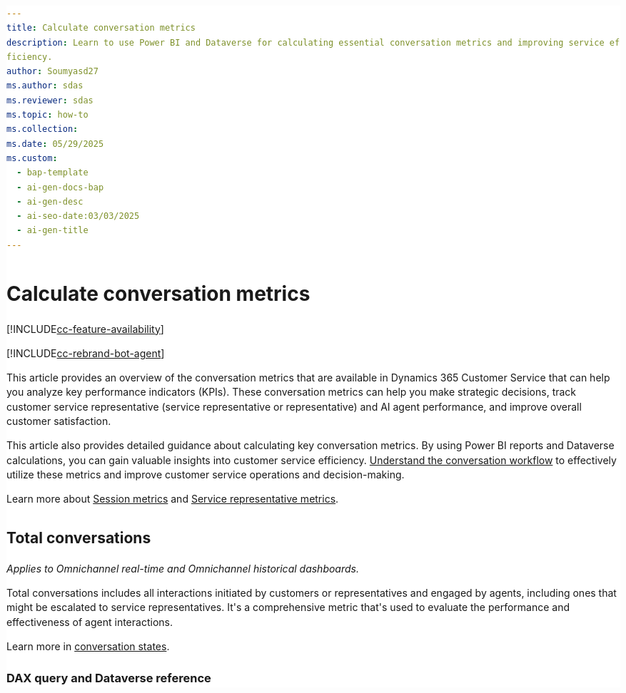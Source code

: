 ```yaml
---
title: Calculate conversation metrics
description: Learn to use Power BI and Dataverse for calculating essential conversation metrics and improving service efficiency.
author: Soumyasd27
ms.author: sdas
ms.reviewer: sdas
ms.topic: how-to
ms.collection:
ms.date: 05/29/2025
ms.custom:
  - bap-template
  - ai-gen-docs-bap
  - ai-gen-desc
  - ai-seo-date:03/03/2025
  - ai-gen-title
---
```



# Calculate conversation metrics

[!INCLUDE[cc-feature-availability](../../includes/cc-feature-availability.md)]

[!INCLUDE[cc-rebrand-bot-agent](../../includes/cc-rebrand-bot-agent.md)]

This article provides an overview of the conversation metrics that are available in Dynamics 365 Customer Service that can help you analyze key performance indicators (KPIs). These conversation metrics can help you make strategic decisions, track customer service representative (service representative or representative) and AI agent performance, and improve overall customer satisfaction.

This article also provides detailed guidance about calculating key conversation metrics. By using Power BI reports and Dataverse calculations, you can gain valuable insights into customer service efficiency. [Understand the conversation workflow](../use/overview-analytics-data-model.md#understand-the-conversation-workflow) to effectively utilize these metrics and improve customer service operations and decision-making. 

Learn more about [Session metrics](../use/session-metrics.md#session-metrics) and [Service representative metrics](../use/service-rep-metrics.md#service-representative-metrics).

## Total conversations

*Applies to Omnichannel real-time and Omnichannel historical dashboards.*

Total conversations includes all interactions initiated by customers or representatives and engaged by agents, including ones that might be escalated to service representatives. It's a comprehensive metric that's used to evaluate the performance and effectiveness of agent interactions.

Learn more in [conversation states](../use/oc-conversation-state.md#understand-conversation-states).

### DAX query and Dataverse reference

